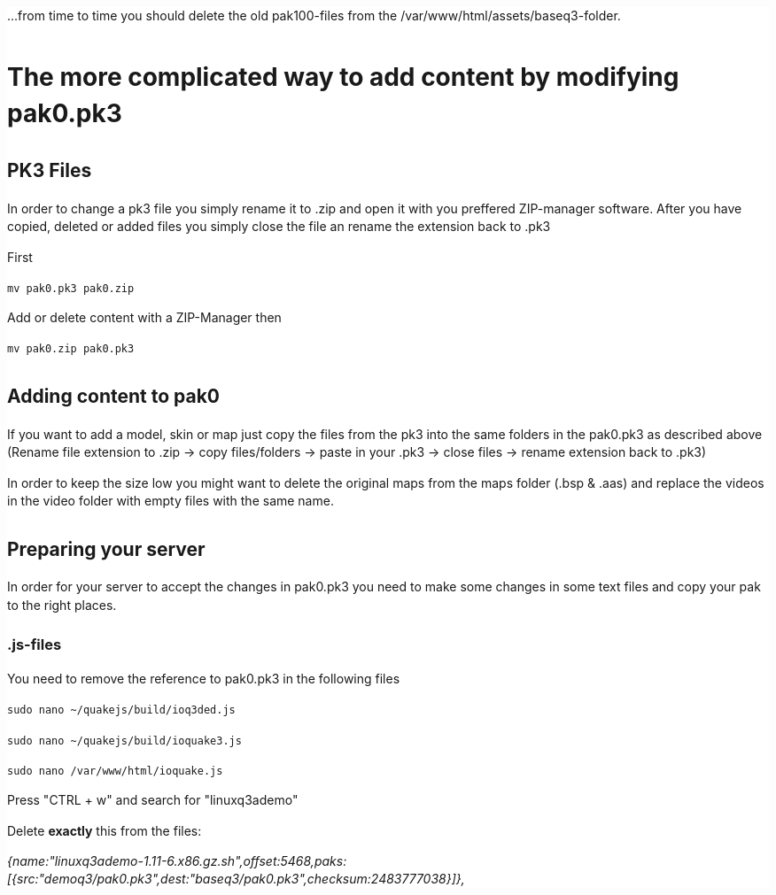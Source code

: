 ...from time to time you should delete the old pak100-files from the /var/www/html/assets/baseq3-folder.

# The more complicated way to add content by modifying pak0.pk3

## PK3 Files
In order to change a pk3 file you simply rename it to .zip and open it with you preffered ZIP-manager software. After you have copied, deleted or added files you simply close the file an rename the extension back to .pk3 

First
```shell
mv pak0.pk3 pak0.zip
```
Add or delete content with a ZIP-Manager then
```shell
mv pak0.zip pak0.pk3
```

## Adding content to pak0

If you want to add a model, skin or map just copy the files from the pk3 into the same folders in the pak0.pk3 as described above (Rename file extension to .zip -> copy files/folders -> paste in your .pk3 -> close files -> rename extension back to .pk3)

In order to keep the size low you might want to delete the original maps from the maps folder (.bsp & .aas) and replace the videos in the video folder with empty files with the same name.

## Preparing your server

In order for your server to accept the changes in pak0.pk3 you need to make some changes in some text files and copy your pak to the right places.

### .js-files

You need to remove the reference to pak0.pk3 in the following files 

```shell
sudo nano ~/quakejs/build/ioq3ded.js
```

```shell
sudo nano ~/quakejs/build/ioquake3.js
```

```shell
sudo nano /var/www/html/ioquake.js
```

Press "CTRL + w" and search for "linuxq3ademo"

Delete **exactly** this from the files:

*{name:"linuxq3ademo-1.11-6.x86.gz.sh",offset:5468,paks:[{src:"demoq3/pak0.pk3",dest:"baseq3/pak0.pk3",checksum:2483777038}]},*
